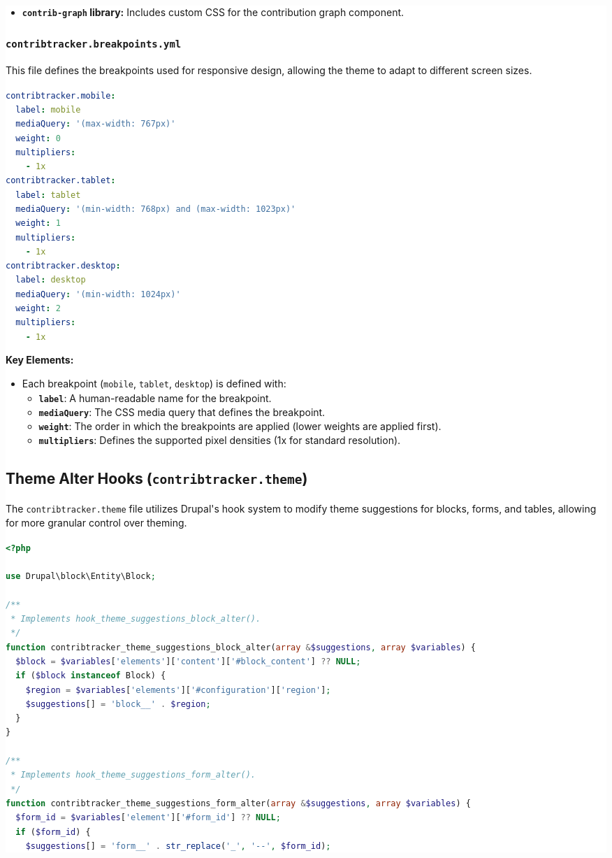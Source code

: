 *   **`contrib-graph` library:**  Includes custom CSS for the contribution graph component.

### `contribtracker.breakpoints.yml`

This file defines the breakpoints used for responsive design, allowing the theme to adapt to different screen sizes.

```yaml
contribtracker.mobile:
  label: mobile
  mediaQuery: '(max-width: 767px)'
  weight: 0
  multipliers:
    - 1x
contribtracker.tablet:
  label: tablet
  mediaQuery: '(min-width: 768px) and (max-width: 1023px)'
  weight: 1
  multipliers:
    - 1x
contribtracker.desktop:
  label: desktop
  mediaQuery: '(min-width: 1024px)'
  weight: 2
  multipliers:
    - 1x

```

**Key Elements:**

*   Each breakpoint (`mobile`, `tablet`, `desktop`) is defined with:
    *   **`label`**: A human-readable name for the breakpoint.
    *   **`mediaQuery`**: The CSS media query that defines the breakpoint.
    *   **`weight`**:  The order in which the breakpoints are applied (lower weights are applied first).
    *   **`multipliers`**: Defines the supported pixel densities (1x for standard resolution).

## Theme Alter Hooks (`contribtracker.theme`)

The `contribtracker.theme` file utilizes Drupal's hook system to modify theme suggestions for blocks, forms, and tables, allowing for more granular control over theming.

```php
<?php

use Drupal\block\Entity\Block;

/**
 * Implements hook_theme_suggestions_block_alter().
 */
function contribtracker_theme_suggestions_block_alter(array &$suggestions, array $variables) {
  $block = $variables['elements']['content']['#block_content'] ?? NULL;
  if ($block instanceof Block) {
    $region = $variables['elements']['#configuration']['region'];
    $suggestions[] = 'block__' . $region;
  }
}

/**
 * Implements hook_theme_suggestions_form_alter().
 */
function contribtracker_theme_suggestions_form_alter(array &$suggestions, array $variables) {
  $form_id = $variables['element']['#form_id'] ?? NULL;
  if ($form_id) {
    $suggestions[] = 'form__' . str_replace('_', '--', $form_id);
```